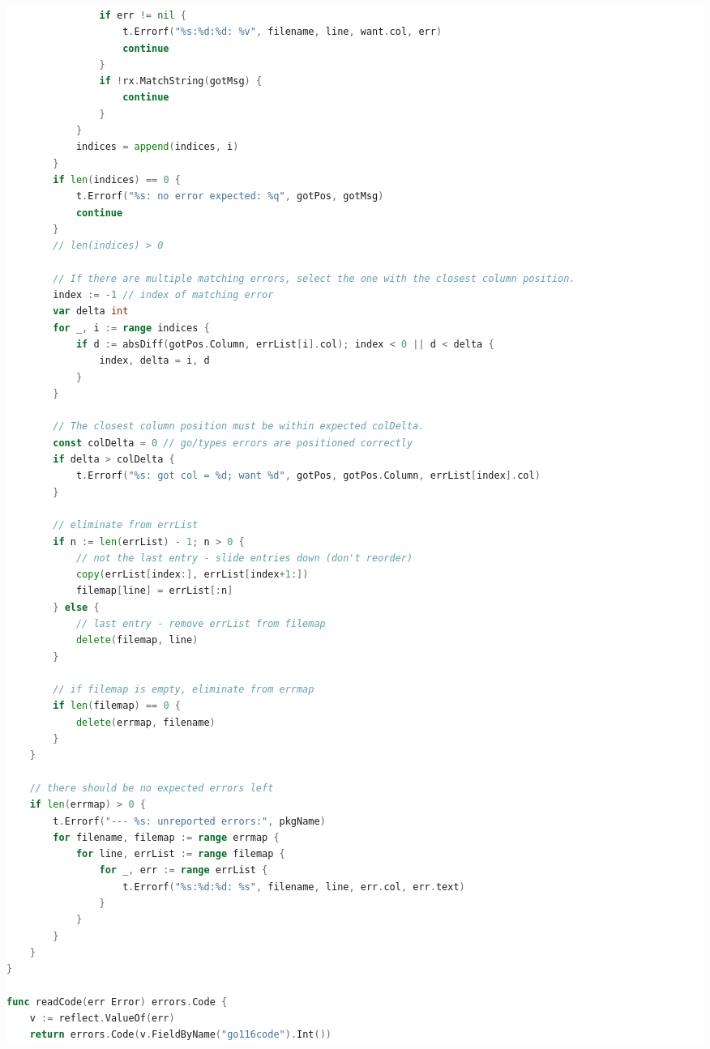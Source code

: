 ```go
				if err != nil {
					t.Errorf("%s:%d:%d: %v", filename, line, want.col, err)
					continue
				}
				if !rx.MatchString(gotMsg) {
					continue
				}
			}
			indices = append(indices, i)
		}
		if len(indices) == 0 {
			t.Errorf("%s: no error expected: %q", gotPos, gotMsg)
			continue
		}
		// len(indices) > 0

		// If there are multiple matching errors, select the one with the closest column position.
		index := -1 // index of matching error
		var delta int
		for _, i := range indices {
			if d := absDiff(gotPos.Column, errList[i].col); index < 0 || d < delta {
				index, delta = i, d
			}
		}

		// The closest column position must be within expected colDelta.
		const colDelta = 0 // go/types errors are positioned correctly
		if delta > colDelta {
			t.Errorf("%s: got col = %d; want %d", gotPos, gotPos.Column, errList[index].col)
		}

		// eliminate from errList
		if n := len(errList) - 1; n > 0 {
			// not the last entry - slide entries down (don't reorder)
			copy(errList[index:], errList[index+1:])
			filemap[line] = errList[:n]
		} else {
			// last entry - remove errList from filemap
			delete(filemap, line)
		}

		// if filemap is empty, eliminate from errmap
		if len(filemap) == 0 {
			delete(errmap, filename)
		}
	}

	// there should be no expected errors left
	if len(errmap) > 0 {
		t.Errorf("--- %s: unreported errors:", pkgName)
		for filename, filemap := range errmap {
			for line, errList := range filemap {
				for _, err := range errList {
					t.Errorf("%s:%d:%d: %s", filename, line, err.col, err.text)
				}
			}
		}
	}
}

func readCode(err Error) errors.Code {
	v := reflect.ValueOf(err)
	return errors.Code(v.FieldByName("go116code").Int())
```